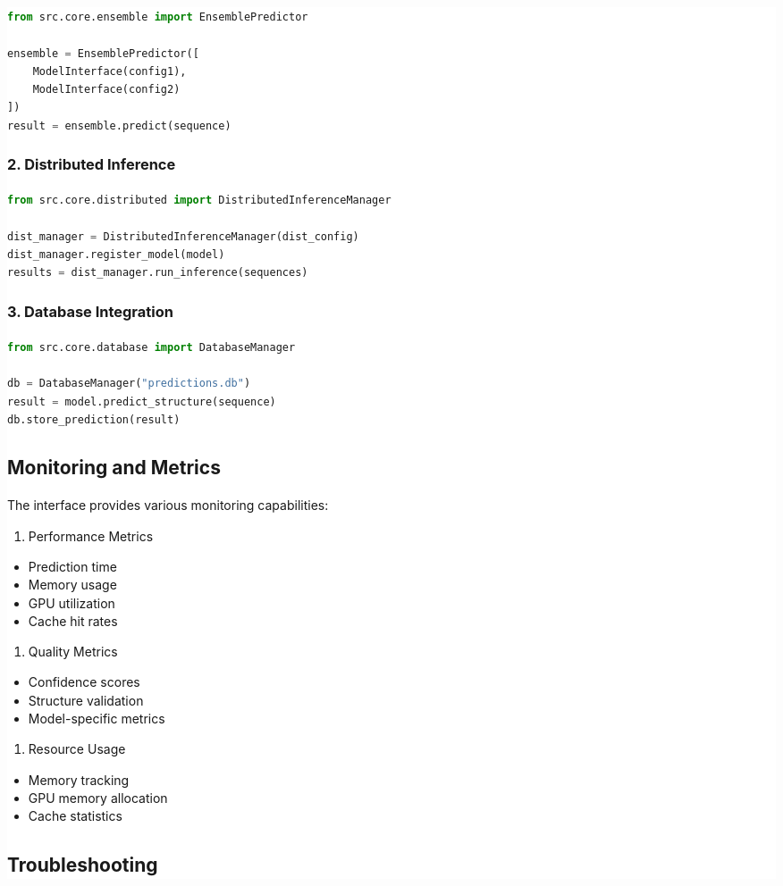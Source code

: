 ```python
from src.core.ensemble import EnsemblePredictor

ensemble = EnsemblePredictor([
    ModelInterface(config1),
    ModelInterface(config2)
])
result = ensemble.predict(sequence)
```

### 2. Distributed Inference

```python
from src.core.distributed import DistributedInferenceManager

dist_manager = DistributedInferenceManager(dist_config)
dist_manager.register_model(model)
results = dist_manager.run_inference(sequences)
```

### 3. Database Integration

```python
from src.core.database import DatabaseManager

db = DatabaseManager("predictions.db")
result = model.predict_structure(sequence)
db.store_prediction(result)
```

## Monitoring and Metrics

The interface provides various monitoring capabilities:

1. Performance Metrics

- Prediction time
- Memory usage
- GPU utilization
- Cache hit rates

1. Quality Metrics

- Confidence scores
- Structure validation
- Model-specific metrics

1. Resource Usage

- Memory tracking
- GPU memory allocation
- Cache statistics

## Troubleshooting
